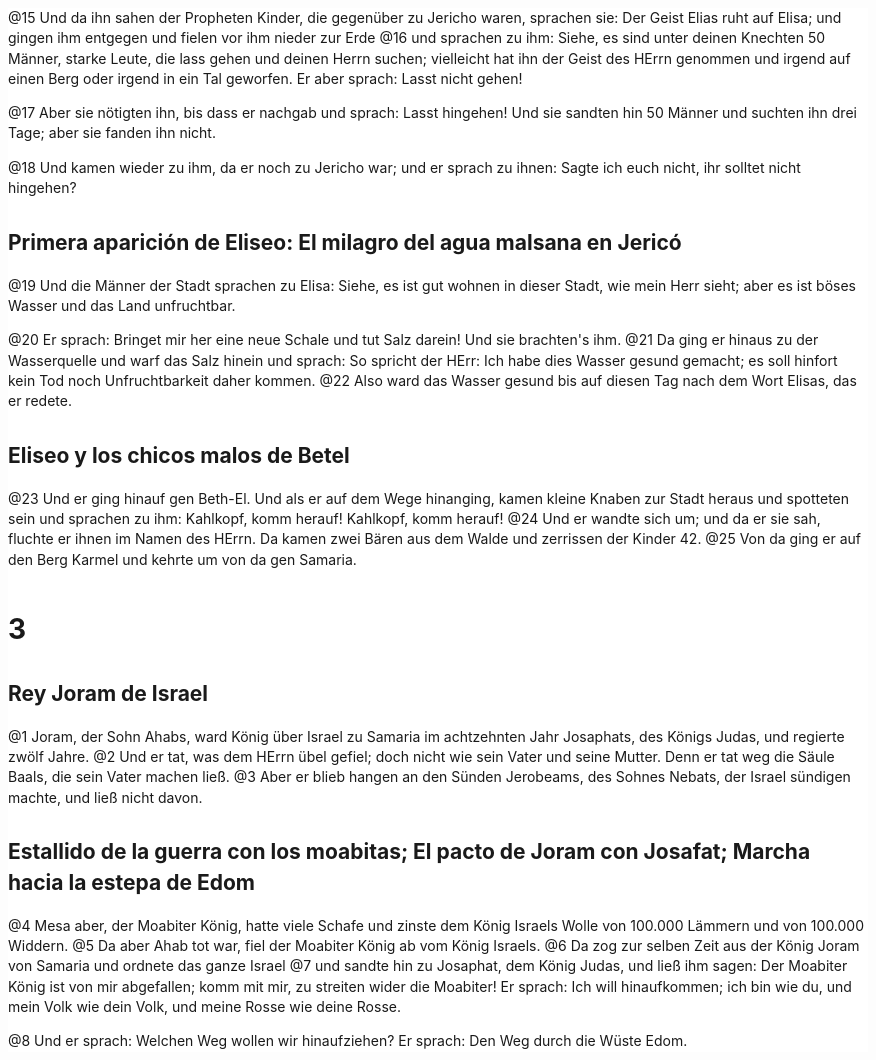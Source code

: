 @15 Und da ihn sahen der Propheten Kinder, die gegenüber zu Jericho waren, sprachen sie: Der Geist Elias ruht auf Elisa; und gingen ihm entgegen und fielen vor ihm nieder zur Erde
@16 und sprachen zu ihm: Siehe, es sind unter deinen Knechten 50 Männer, starke Leute, die lass gehen und deinen Herrn suchen; vielleicht hat ihn der Geist des HErrn genommen und irgend auf einen Berg oder irgend in ein Tal geworfen. Er aber sprach: Lasst nicht gehen!

@17 Aber sie nötigten ihn, bis dass er nachgab und sprach: Lasst hingehen! Und sie sandten hin 50 Männer und suchten ihn drei Tage; aber sie fanden ihn nicht.

@18 Und kamen wieder zu ihm, da er noch zu Jericho war; und er sprach zu ihnen: Sagte ich euch nicht, ihr solltet nicht hingehen?

## Primera aparición de Eliseo: El milagro del agua malsana en Jericó
@19 Und die Männer der Stadt sprachen zu Elisa: Siehe, es ist gut wohnen in dieser Stadt, wie mein Herr sieht; aber es ist böses Wasser und das Land unfruchtbar.

@20 Er sprach: Bringet mir her eine neue Schale und tut Salz darein! Und sie brachten's ihm.
@21 Da ging er hinaus zu der Wasserquelle und warf das Salz hinein und sprach: So spricht der HErr: Ich habe dies Wasser gesund gemacht; es soll hinfort kein Tod noch Unfruchtbarkeit daher kommen.
@22 Also ward das Wasser gesund bis auf diesen Tag nach dem Wort Elisas, das er redete.

## Eliseo y los chicos malos de Betel
@23 Und er ging hinauf gen Beth-El. Und als er auf dem Wege hinanging, kamen kleine Knaben zur Stadt heraus und spotteten sein und sprachen zu ihm: Kahlkopf, komm herauf! Kahlkopf, komm herauf!
@24 Und er wandte sich um; und da er sie sah, fluchte er ihnen im Namen des HErrn. Da kamen zwei Bären aus dem Walde und zerrissen der Kinder 42.
@25 Von da ging er auf den Berg Karmel und kehrte um von da gen Samaria.

# 3
## Rey Joram de Israel
@1 Joram, der Sohn Ahabs, ward König über Israel zu Samaria im achtzehnten Jahr Josaphats, des Königs Judas, und regierte zwölf Jahre.
@2 Und er tat, was dem HErrn übel gefiel; doch nicht wie sein Vater und seine Mutter. Denn er tat weg die Säule Baals, die sein Vater machen ließ.
@3 Aber er blieb hangen an den Sünden Jerobeams, des Sohnes Nebats, der Israel sündigen machte, und ließ nicht davon.

## Estallido de la guerra con los moabitas; El pacto de Joram con Josafat; Marcha hacia la estepa de Edom
@4 Mesa aber, der Moabiter König, hatte viele Schafe und zinste dem König Israels Wolle von 100.000 Lämmern und von 100.000 Widdern.
@5 Da aber Ahab tot war, fiel der Moabiter König ab vom König Israels.
@6 Da zog zur selben Zeit aus der König Joram von Samaria und ordnete das ganze Israel
@7 und sandte hin zu Josaphat, dem König Judas, und ließ ihm sagen: Der Moabiter König ist von mir abgefallen; komm mit mir, zu streiten wider die Moabiter! Er sprach: Ich will hinaufkommen; ich bin wie du, und mein Volk wie dein Volk, und meine Rosse wie deine Rosse.

@8 Und er sprach: Welchen Weg wollen wir hinaufziehen? Er sprach: Den Weg durch die Wüste Edom.
